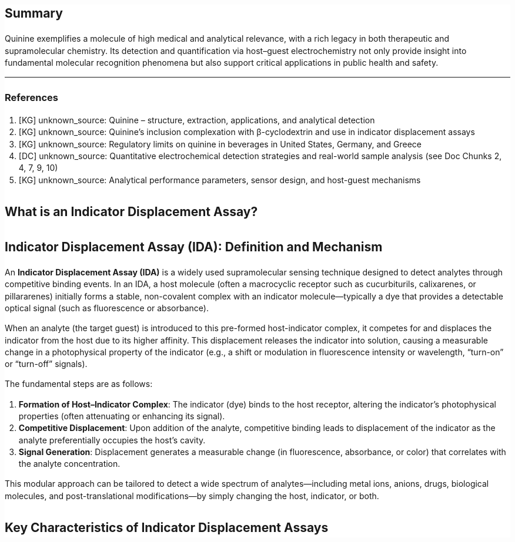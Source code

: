 ## Summary

Quinine exemplifies a molecule of high medical and analytical relevance, with a rich legacy in both therapeutic and supramolecular chemistry. Its detection and quantification via host–guest electrochemistry not only provide insight into fundamental molecular recognition phenomena but also support critical applications in public health and safety.

---

### References

1. [KG] unknown_source: Quinine – structure, extraction, applications, and analytical detection  
2. [KG] unknown_source: Quinine’s inclusion complexation with β-cyclodextrin and use in indicator displacement assays  
3. [KG] unknown_source: Regulatory limits on quinine in beverages in United States, Germany, and Greece  
4. [DC] unknown_source: Quantitative electrochemical detection strategies and real-world sample analysis (see Doc Chunks 2, 4, 7, 9, 10)  
5. [KG] unknown_source: Analytical performance parameters, sensor design, and host-guest mechanisms

## What is an Indicator Displacement Assay?

## Indicator Displacement Assay (IDA): Definition and Mechanism

An **Indicator Displacement Assay (IDA)** is a widely used supramolecular sensing technique designed to detect analytes through competitive binding events. In an IDA, a host molecule (often a macrocyclic receptor such as cucurbiturils, calixarenes, or pillararenes) initially forms a stable, non-covalent complex with an indicator molecule—typically a dye that provides a detectable optical signal (such as fluorescence or absorbance).

When an analyte (the target guest) is introduced to this pre-formed host-indicator complex, it competes for and displaces the indicator from the host due to its higher affinity. This displacement releases the indicator into solution, causing a measurable change in a photophysical property of the indicator (e.g., a shift or modulation in fluorescence intensity or wavelength, “turn-on” or “turn-off” signals). 

The fundamental steps are as follows:
1. **Formation of Host–Indicator Complex**: The indicator (dye) binds to the host receptor, altering the indicator’s photophysical properties (often attenuating or enhancing its signal).
2. **Competitive Displacement**: Upon addition of the analyte, competitive binding leads to displacement of the indicator as the analyte preferentially occupies the host’s cavity.
3. **Signal Generation**: Displacement generates a measurable change (in fluorescence, absorbance, or color) that correlates with the analyte concentration.

This modular approach can be tailored to detect a wide spectrum of analytes—including metal ions, anions, drugs, biological molecules, and post-translational modifications—by simply changing the host, indicator, or both.

## Key Characteristics of Indicator Displacement Assays

